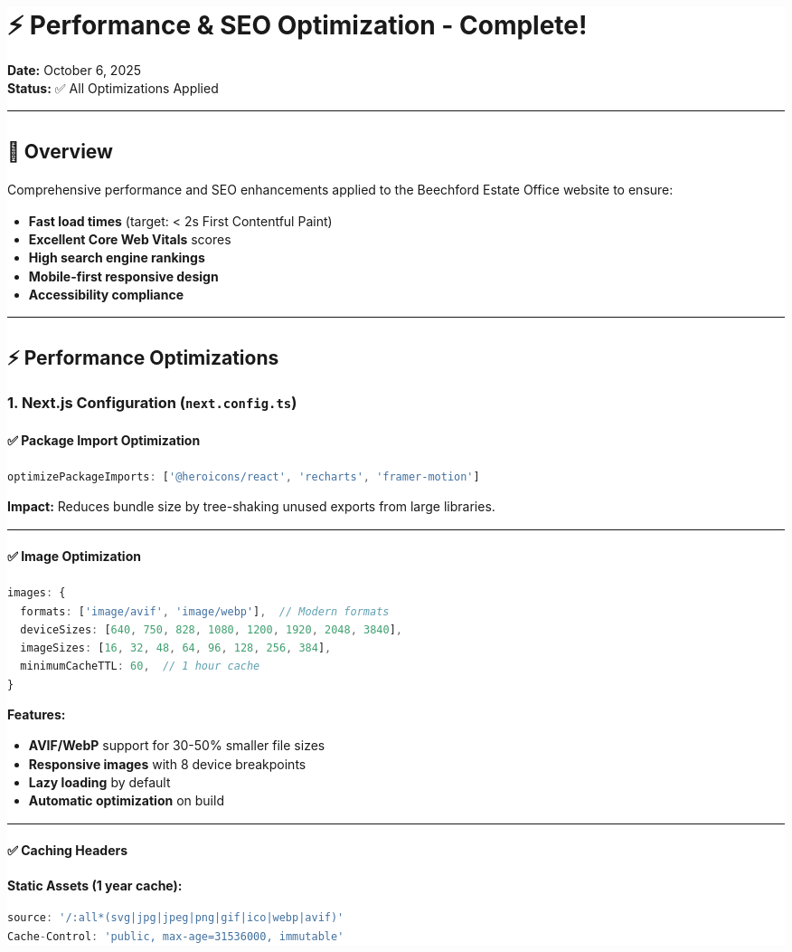 # ⚡ Performance & SEO Optimization - Complete!

**Date:** October 6, 2025  
**Status:** ✅ All Optimizations Applied

---

## 🎯 **Overview**

Comprehensive performance and SEO enhancements applied to the Beechford Estate Office website to ensure:
- **Fast load times** (target: < 2s First Contentful Paint)
- **Excellent Core Web Vitals** scores
- **High search engine rankings**
- **Mobile-first responsive design**
- **Accessibility compliance**

---

## ⚡ **Performance Optimizations**

### **1. Next.js Configuration** (`next.config.ts`)

#### **✅ Package Import Optimization**
```typescript
optimizePackageImports: ['@heroicons/react', 'recharts', 'framer-motion']
```
**Impact:** Reduces bundle size by tree-shaking unused exports from large libraries.

---

#### **✅ Image Optimization**
```typescript
images: {
  formats: ['image/avif', 'image/webp'],  // Modern formats
  deviceSizes: [640, 750, 828, 1080, 1200, 1920, 2048, 3840],
  imageSizes: [16, 32, 48, 64, 96, 128, 256, 384],
  minimumCacheTTL: 60,  // 1 hour cache
}
```

**Features:**
- **AVIF/WebP** support for 30-50% smaller file sizes
- **Responsive images** with 8 device breakpoints
- **Lazy loading** by default
- **Automatic optimization** on build

---

#### **✅ Caching Headers**

**Static Assets (1 year cache):**
```typescript
source: '/:all*(svg|jpg|jpeg|png|gif|ico|webp|avif)'
Cache-Control: 'public, max-age=31536000, immutable'
```
